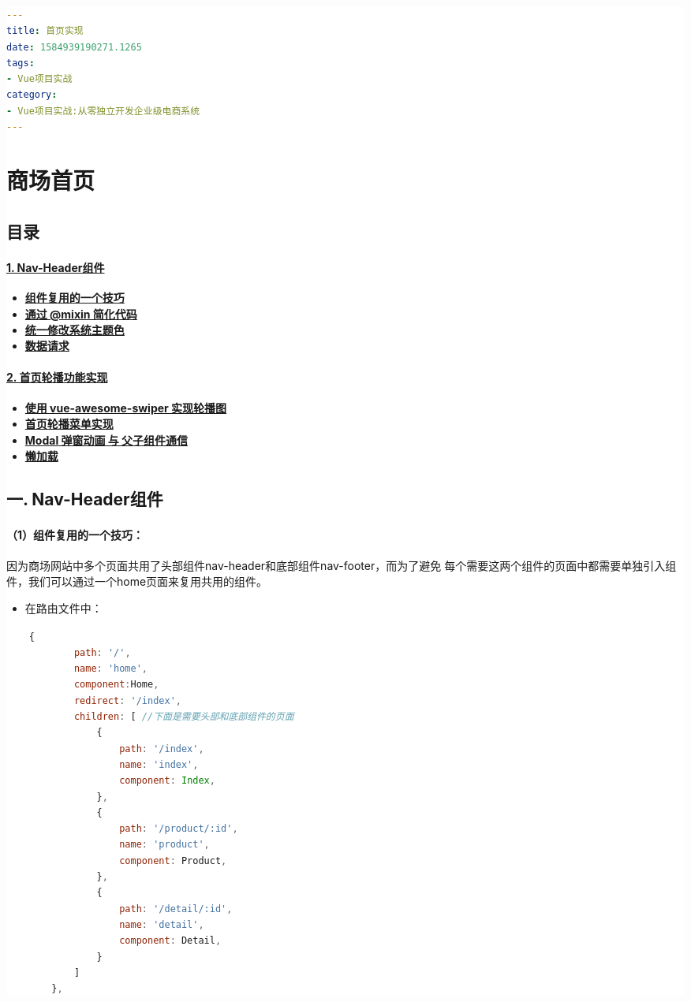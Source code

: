 ```yaml
---
title: 首页实现
date: 1584939190271.1265
tags:
- Vue项目实战
category:
- Vue项目实战:从零独立开发企业级电商系统
---
```

# 商场首页

## 目录

#### [1. Nav-Header组件](#jumpa)

* [**组件复用的一个技巧**](#jump1)
* [**通过 @mixin 简化代码**](#jump2)
* [**统一修改系统主题色**](#jump3)
* [**数据请求**](#jump4)

#### [2. 首页轮播功能实现](#jumpb)

* [**使用 vue-awesome-swiper 实现轮播图**](#jump5)
* [**首页轮播菜单实现**](#jump6)
* [**Modal 弹窗动画 与 父子组件通信**](#jump7)
* [**懒加载**](#jump8)



## <span id="jumpa">一. Nav-Header组件</span>

#### <span id="jump1">（1）组件复用的一个技巧：</span>

因为商场网站中多个页面共用了头部组件nav-header和底部组件nav-footer，而为了避免 每个需要这两个组件的页面中都需要单独引入组件，我们可以通过一个home页面来复用共用的组件。

* 在路由文件中：

```js
	{
			path: '/',
            name: 'home',
            component:Home,
            redirect: '/index',
            children: [ //下面是需要头部和底部组件的页面
                {
                    path: '/index',
                    name: 'index',
                    component: Index,
                },
                {
                    path: '/product/:id',
                    name: 'product',
                    component: Product,
                },
                {
                    path: '/detail/:id',
                    name: 'detail',
                    component: Detail,
                }                
            ]
        },
```
